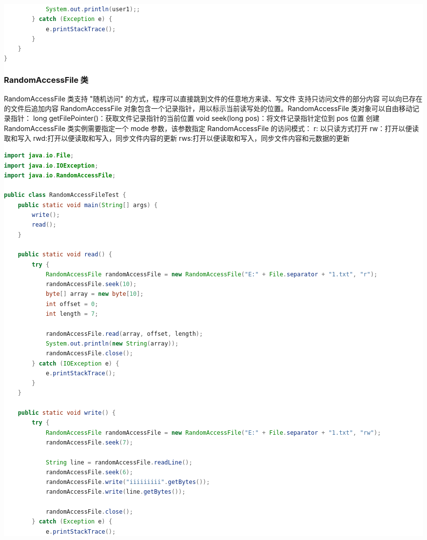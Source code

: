 ```java
            System.out.println(user1);;
        } catch (Exception e) {
            e.printStackTrace();
        }
    }
}
```

### RandomAccessFile 类
RandomAccessFile 类支持 "随机访问" 的方式，程序可以直接跳到文件的任意地方来读、写文件
  支持只访问文件的部分内容
  可以向已存在的文件后追加内容
RandomAccessFile 对象包含一个记录指针，用以标示当前读写处的位置。RandomAccessFile 类对象可以自由移动记录指针：
  long getFilePointer()：获取文件记录指针的当前位置
  void seek(long pos)：将文件记录指针定位到 pos 位置
创建 RandomAccessFile 类实例需要指定一个 mode 参数，该参数指定 RandomAccessFile 的访问模式：
  r: 以只读方式打开
  rw：打开以便读取和写入
  rwd:打开以便读取和写入，同步文件内容的更新
  rws:打开以便读取和写入，同步文件内容和元数据的更新

```java
import java.io.File;
import java.io.IOException;
import java.io.RandomAccessFile;

public class RandomAccessFileTest {
    public static void main(String[] args) {
        write();
        read();
    }

    public static void read() {
        try {
            RandomAccessFile randomAccessFile = new RandomAccessFile("E:" + File.separator + "1.txt", "r");
            randomAccessFile.seek(10);
            byte[] array = new byte[10];
            int offset = 0;
            int length = 7;

            randomAccessFile.read(array, offset, length);
            System.out.println(new String(array));
            randomAccessFile.close();
        } catch (IOException e) {
            e.printStackTrace();
        }
    }

    public static void write() {
        try {
            RandomAccessFile randomAccessFile = new RandomAccessFile("E:" + File.separator + "1.txt", "rw");
            randomAccessFile.seek(7);

            String line = randomAccessFile.readLine();
            randomAccessFile.seek(6);
            randomAccessFile.write("iiiiiiiii".getBytes());
            randomAccessFile.write(line.getBytes());

            randomAccessFile.close();
        } catch (Exception e) {
            e.printStackTrace();
```